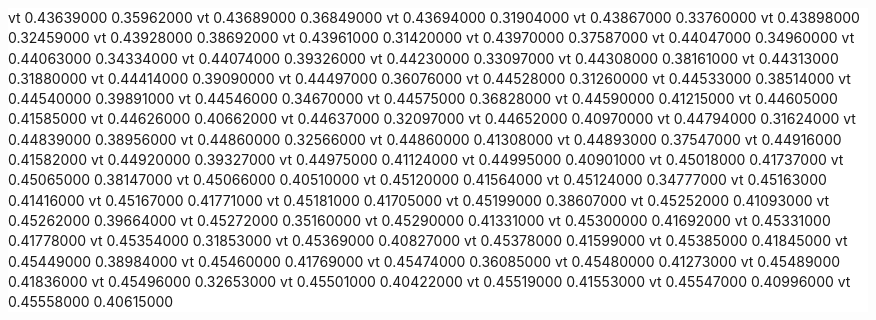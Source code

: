 vt 0.43639000 0.35962000
vt 0.43689000 0.36849000
vt 0.43694000 0.31904000
vt 0.43867000 0.33760000
vt 0.43898000 0.32459000
vt 0.43928000 0.38692000
vt 0.43961000 0.31420000
vt 0.43970000 0.37587000
vt 0.44047000 0.34960000
vt 0.44063000 0.34334000
vt 0.44074000 0.39326000
vt 0.44230000 0.33097000
vt 0.44308000 0.38161000
vt 0.44313000 0.31880000
vt 0.44414000 0.39090000
vt 0.44497000 0.36076000
vt 0.44528000 0.31260000
vt 0.44533000 0.38514000
vt 0.44540000 0.39891000
vt 0.44546000 0.34670000
vt 0.44575000 0.36828000
vt 0.44590000 0.41215000
vt 0.44605000 0.41585000
vt 0.44626000 0.40662000
vt 0.44637000 0.32097000
vt 0.44652000 0.40970000
vt 0.44794000 0.31624000
vt 0.44839000 0.38956000
vt 0.44860000 0.32566000
vt 0.44860000 0.41308000
vt 0.44893000 0.37547000
vt 0.44916000 0.41582000
vt 0.44920000 0.39327000
vt 0.44975000 0.41124000
vt 0.44995000 0.40901000
vt 0.45018000 0.41737000
vt 0.45065000 0.38147000
vt 0.45066000 0.40510000
vt 0.45120000 0.41564000
vt 0.45124000 0.34777000
vt 0.45163000 0.41416000
vt 0.45167000 0.41771000
vt 0.45181000 0.41705000
vt 0.45199000 0.38607000
vt 0.45252000 0.41093000
vt 0.45262000 0.39664000
vt 0.45272000 0.35160000
vt 0.45290000 0.41331000
vt 0.45300000 0.41692000
vt 0.45331000 0.41778000
vt 0.45354000 0.31853000
vt 0.45369000 0.40827000
vt 0.45378000 0.41599000
vt 0.45385000 0.41845000
vt 0.45449000 0.38984000
vt 0.45460000 0.41769000
vt 0.45474000 0.36085000
vt 0.45480000 0.41273000
vt 0.45489000 0.41836000
vt 0.45496000 0.32653000
vt 0.45501000 0.40422000
vt 0.45519000 0.41553000
vt 0.45547000 0.40996000
vt 0.45558000 0.40615000